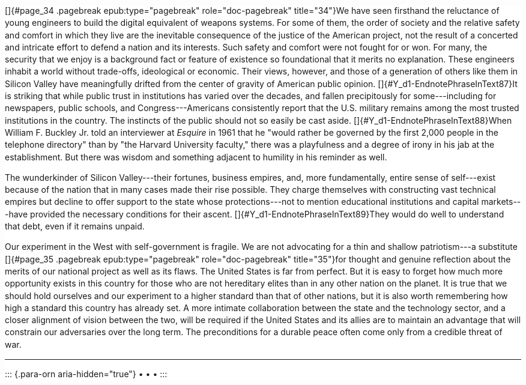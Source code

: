[]{#page_34 .pagebreak epub:type="pagebreak" role="doc-pagebreak"
title="34"}We have seen firsthand the reluctance of young engineers to
build the digital equivalent of weapons systems. For some of them, the
order of society and the relative safety and comfort in which they live
are the inevitable consequence of the justice of the American project,
not the result of a concerted and intricate effort to defend a nation
and its interests. Such safety and comfort were not fought for or won.
For many, the security that we enjoy is a background fact or feature of
existence so foundational that it merits no explanation. These engineers
inhabit a world without trade-offs, ideological or economic. Their
views, however, and those of a generation of others like them in Silicon
Valley have meaningfully drifted from the center of gravity of American
public opinion. []{#Y_d1-EndnotePhraseInText87}It is striking that while
public trust in institutions has varied over the decades, and fallen
precipitously for some---including for newspapers, public schools, and
Congress---Americans consistently report that the U.S. military remains
among the most trusted institutions in the country. The instincts of the
public should not so easily be cast aside.
[]{#Y_d1-EndnotePhraseInText88}When William F. Buckley Jr. told an
interviewer at *Esquire* in 1961 that he "would rather be governed by
the first 2,000 people in the telephone directory" than by "the Harvard
University faculty," there was a playfulness and a degree of irony in
his jab at the establishment. But there was wisdom and something
adjacent to humility in his reminder as well.

The wunderkinder of Silicon Valley---their fortunes, business empires,
and, more fundamentally, entire sense of self---exist because of the
nation that in many cases made their rise possible. They charge
themselves with constructing vast technical empires but decline to offer
support to the state whose protections---not to mention educational
institutions and capital markets---have provided the necessary
conditions for their ascent. []{#Y_d1-EndnotePhraseInText89}They would
do well to understand that debt, even if it remains unpaid.

Our experiment in the West with self-government is fragile. We are not
advocating for a thin and shallow patriotism---a substitute []{#page_35
.pagebreak epub:type="pagebreak" role="doc-pagebreak" title="35"}for
thought and genuine reflection about the merits of our national project
as well as its flaws. The United States is far from perfect. But it is
easy to forget how much more opportunity exists in this country for
those who are not hereditary elites than in any other nation on the
planet. It is true that we should hold ourselves and our experiment to a
higher standard than that of other nations, but it is also worth
remembering how high a standard this country has already set. A more
intimate collaboration between the state and the technology sector, and
a closer alignment of vision between the two, will be required if the
United States and its allies are to maintain an advantage that will
constrain our adversaries over the long term. The preconditions for a
durable peace often come only from a credible threat of war.

------------------------------------------------------------------------

::: {.para-orn aria-hidden="true"}
• • •
:::

